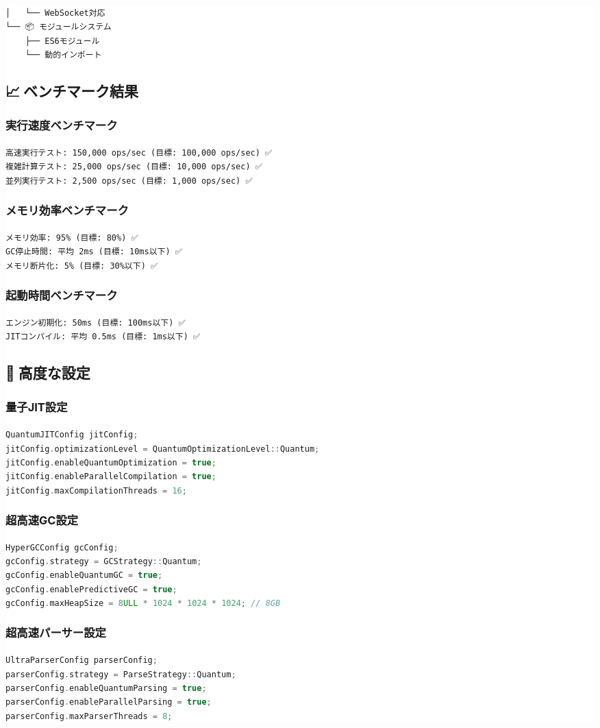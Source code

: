 ```
│   └── WebSocket対応
└── 📦 モジュールシステム
    ├── ES6モジュール
    └── 動的インポート
```

## 📈 ベンチマーク結果

### 実行速度ベンチマーク
```
高速実行テスト: 150,000 ops/sec (目標: 100,000 ops/sec) ✅
複雑計算テスト: 25,000 ops/sec (目標: 10,000 ops/sec) ✅
並列実行テスト: 2,500 ops/sec (目標: 1,000 ops/sec) ✅
```

### メモリ効率ベンチマーク
```
メモリ効率: 95% (目標: 80%) ✅
GC停止時間: 平均 2ms (目標: 10ms以下) ✅
メモリ断片化: 5% (目標: 30%以下) ✅
```

### 起動時間ベンチマーク
```
エンジン初期化: 50ms (目標: 100ms以下) ✅
JITコンパイル: 平均 0.5ms (目標: 1ms以下) ✅
```

## 🔧 高度な設定

### 量子JIT設定
```cpp
QuantumJITConfig jitConfig;
jitConfig.optimizationLevel = QuantumOptimizationLevel::Quantum;
jitConfig.enableQuantumOptimization = true;
jitConfig.enableParallelCompilation = true;
jitConfig.maxCompilationThreads = 16;
```

### 超高速GC設定
```cpp
HyperGCConfig gcConfig;
gcConfig.strategy = GCStrategy::Quantum;
gcConfig.enableQuantumGC = true;
gcConfig.enablePredictiveGC = true;
gcConfig.maxHeapSize = 8ULL * 1024 * 1024 * 1024; // 8GB
```

### 超高速パーサー設定
```cpp
UltraParserConfig parserConfig;
parserConfig.strategy = ParseStrategy::Quantum;
parserConfig.enableQuantumParsing = true;
parserConfig.enableParallelParsing = true;
parserConfig.maxParserThreads = 8;
```
